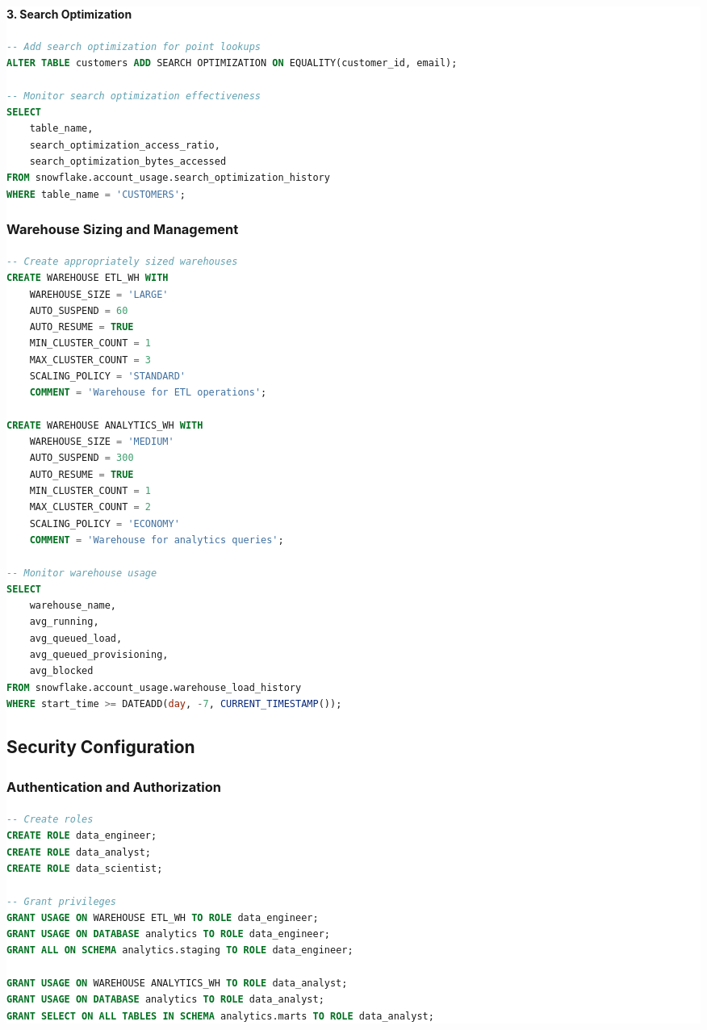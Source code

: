 #### 3. Search Optimization
```sql
-- Add search optimization for point lookups
ALTER TABLE customers ADD SEARCH OPTIMIZATION ON EQUALITY(customer_id, email);

-- Monitor search optimization effectiveness
SELECT 
    table_name,
    search_optimization_access_ratio,
    search_optimization_bytes_accessed
FROM snowflake.account_usage.search_optimization_history
WHERE table_name = 'CUSTOMERS';
```

### Warehouse Sizing and Management
```sql
-- Create appropriately sized warehouses
CREATE WAREHOUSE ETL_WH WITH
    WAREHOUSE_SIZE = 'LARGE'
    AUTO_SUSPEND = 60
    AUTO_RESUME = TRUE
    MIN_CLUSTER_COUNT = 1
    MAX_CLUSTER_COUNT = 3
    SCALING_POLICY = 'STANDARD'
    COMMENT = 'Warehouse for ETL operations';

CREATE WAREHOUSE ANALYTICS_WH WITH
    WAREHOUSE_SIZE = 'MEDIUM'
    AUTO_SUSPEND = 300
    AUTO_RESUME = TRUE
    MIN_CLUSTER_COUNT = 1
    MAX_CLUSTER_COUNT = 2
    SCALING_POLICY = 'ECONOMY'
    COMMENT = 'Warehouse for analytics queries';

-- Monitor warehouse usage
SELECT 
    warehouse_name,
    avg_running,
    avg_queued_load,
    avg_queued_provisioning,
    avg_blocked
FROM snowflake.account_usage.warehouse_load_history
WHERE start_time >= DATEADD(day, -7, CURRENT_TIMESTAMP());
```

## Security Configuration

### Authentication and Authorization
```sql
-- Create roles
CREATE ROLE data_engineer;
CREATE ROLE data_analyst;
CREATE ROLE data_scientist;

-- Grant privileges
GRANT USAGE ON WAREHOUSE ETL_WH TO ROLE data_engineer;
GRANT USAGE ON DATABASE analytics TO ROLE data_engineer;
GRANT ALL ON SCHEMA analytics.staging TO ROLE data_engineer;

GRANT USAGE ON WAREHOUSE ANALYTICS_WH TO ROLE data_analyst;
GRANT USAGE ON DATABASE analytics TO ROLE data_analyst;
GRANT SELECT ON ALL TABLES IN SCHEMA analytics.marts TO ROLE data_analyst;
```